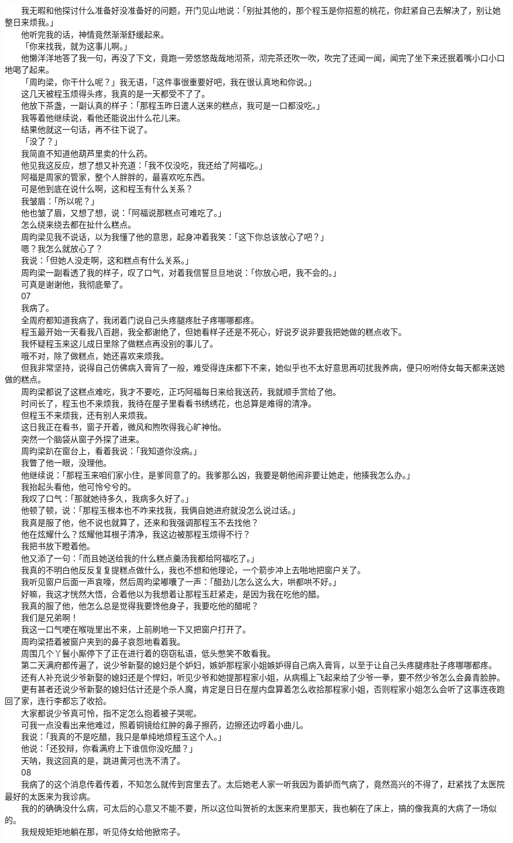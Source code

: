 &emsp;&emsp;我无暇和他探讨什么准备好没准备好的问题，开门见山地说：「别扯其他的，那个程玉是你招惹的桃花，你赶紧自己去解决了，别让她整日来烦我。」  
&emsp;&emsp;他听完我的话，神情竟然渐渐舒缓起来。  
&emsp;&emsp;「你来找我，就为这事儿啊。」  
&emsp;&emsp;他懒洋洋地答了我一句，再没了下文，竟跑一旁悠悠哉哉地沏茶，沏完茶还吹一吹，吹完了还闻一闻，闻完了坐下来还抿着嘴小口小口地喝了起来。  
&emsp;&emsp;「周昀梁，你干什么呢？」我无语，「这件事很重要好吧，我在很认真地和你说。」  
&emsp;&emsp;这几天被程玉烦得头疼，我真的是一天都受不了了。  
&emsp;&emsp;他放下茶盏，一副认真的样子：「那程玉昨日遣人送来的糕点，我可是一口都没吃。」  
&emsp;&emsp;我等着他继续说，看他还能说出什么花儿来。  
&emsp;&emsp;结果他就这一句话，再不往下说了。  
&emsp;&emsp;「没了？」  
&emsp;&emsp;我简直不知道他葫芦里卖的什么药。  
&emsp;&emsp;他见我这反应，想了想又补充道：「我不仅没吃，我还给了阿福吃。」  
&emsp;&emsp;阿福是周家的管家，整个人胖胖的，最喜欢吃东西。  
&emsp;&emsp;可是他到底在说什么啊，这和程玉有什么关系？  
&emsp;&emsp;我皱眉：「所以呢？」  
&emsp;&emsp;他也皱了眉，又想了想，说：「阿福说那糕点可难吃了。」  
&emsp;&emsp;怎么绕来绕去都在扯什么糕点。  
&emsp;&emsp;周昀梁见我不说话，以为我懂了他的意思，起身冲着我笑：「这下你总该放心了吧？」  
&emsp;&emsp;嗯？我怎么就放心了？  
&emsp;&emsp;我说：「但她人没走啊，这和糕点有什么关系。」  
&emsp;&emsp;周昀梁一副看透了我的样子，叹了口气，对着我信誓旦旦地说：「你放心吧，我不会的。」  
&emsp;&emsp;可真是谢谢他，我彻底晕了。  
&emsp;&emsp;07  
&emsp;&emsp;我病了。  
&emsp;&emsp;全周府都知道我病了，我闭着门说自己头疼腿疼肚子疼哪哪都疼。  
&emsp;&emsp;程玉最开始一天看我八百趟，我全都谢绝了，但她看样子还是不死心，好说歹说非要我把她做的糕点收下。  
&emsp;&emsp;我怀疑程玉来这儿成日里除了做糕点再没别的事儿了。  
&emsp;&emsp;哦不对，除了做糕点，她还喜欢来烦我。  
&emsp;&emsp;但我非常坚持，说得自己仿佛病入膏肓了一般，难受得连床都下不来，她似乎也不太好意思再叨扰我养病，便只吩咐侍女每天都来送她做的糕点。  
&emsp;&emsp;周昀梁都说了这糕点难吃，我才不要吃，正巧阿福每日来给我送药，我就顺手赏给了他。  
&emsp;&emsp;时间长了，程玉也不来烦我，我待在屋子里看看书绣绣花，也总算是难得的清净。  
&emsp;&emsp;但程玉不来烦我，还有别人来烦我。  
&emsp;&emsp;这日我正在看书，窗子开着，微风和煦吹得我心旷神怡。  
&emsp;&emsp;突然一个脑袋从窗子外探了进来。  
&emsp;&emsp;周昀梁趴在窗台上，看着我说：「我知道你没病。」  
&emsp;&emsp;我瞥了他一眼，没理他。  
&emsp;&emsp;他继续说：「那程玉来咱们家小住，是爹同意了的。我爹那么凶，我要是朝他闹非要让她走，他揍我怎么办。」  
&emsp;&emsp;我抬起头看他，他可怜兮兮的。  
&emsp;&emsp;我叹了口气：「那就她待多久，我病多久好了。」  
&emsp;&emsp;他顿了顿，说：「那程玉根本也不咋来找我，我俩自她进府就没怎么说过话。」  
&emsp;&emsp;我真是服了他，他不说也就算了，还来和我强调那程玉不去找他？  
&emsp;&emsp;他在炫耀什么？炫耀他耳根子清净，我这边被那程玉烦得不行？  
&emsp;&emsp;我把书放下瞪着他。  
&emsp;&emsp;他又添了一句：「而且她送给我的什么糕点羹汤我都给阿福吃了。」  
&emsp;&emsp;我真的不明白他反反复复提糕点做什么，我也不想和他理论，一个箭步冲上去啪地把窗户关了。  
&emsp;&emsp;我听见窗户后面一声哀嚎，然后周昀梁嘟囔了一声：「醋劲儿怎么这么大，哄都哄不好。」  
&emsp;&emsp;好嘛，我这才恍然大悟，合着他以为我想着让那程玉赶紧走，是因为我在吃他的醋。  
&emsp;&emsp;我真的服了他，他怎么总是觉得我要馋他身子，我要吃他的醋呢？  
&emsp;&emsp;我们是兄弟啊！  
&emsp;&emsp;我这一口气哽在喉咙里出不来，上前刷地一下又把窗户打开了。  
&emsp;&emsp;周昀梁捂着被窗户夹到的鼻子哀怨地看着我。  
&emsp;&emsp;周围几个丫鬟小厮停下了正在进行着的窃窃私语，低头憋笑不敢看我。  
&emsp;&emsp;第二天满府都传遍了，说少爷新娶的媳妇是个妒妇，嫉妒那程家小姐嫉妒得自己病入膏肓，以至于让自己头疼腿疼肚子疼哪哪都疼。  
&emsp;&emsp;还有人补充说少爷新娶的媳妇还是个悍妇，听见少爷和她提那程家小姐，从病榻上飞起来给了少爷一拳，要不然少爷怎么会鼻青脸肿。  
&emsp;&emsp;更有甚者还说少爷新娶的媳妇估计还是个杀人魔，肯定是日日在屋内盘算着怎么收拾那程家小姐，否则程家小姐怎么会听了这事连夜跑回了家，连行李都忘了收拾。  
&emsp;&emsp;大家都说少爷真可怜，指不定怎么抱着被子哭呢。  
&emsp;&emsp;可我一点没看出来他难过，照着铜镜给红肿的鼻子擦药，边擦还边哼着小曲儿。  
&emsp;&emsp;我说：「我真的不是吃醋，我只是单纯地烦程玉这个人。」  
&emsp;&emsp;他说：「还狡辩，你看满府上下谁信你没吃醋？」  
&emsp;&emsp;天呐，我这回真的是，跳进黄河也洗不清了。  
&emsp;&emsp;08  
&emsp;&emsp;我病了的这个消息传着传着，不知怎么就传到宫里去了。太后她老人家一听我因为善妒而气病了，竟然高兴的不得了，赶紧找了太医院最好的太医来为我诊病。  
&emsp;&emsp;我的的确确没什么病，可太后的心意又不能不要，所以这位叫贺祈的太医来府里那天，我也躺在了床上，搞的像我真的大病了一场似的。  
&emsp;&emsp;我规规矩矩地躺在那，听见侍女给他掀帘子。  